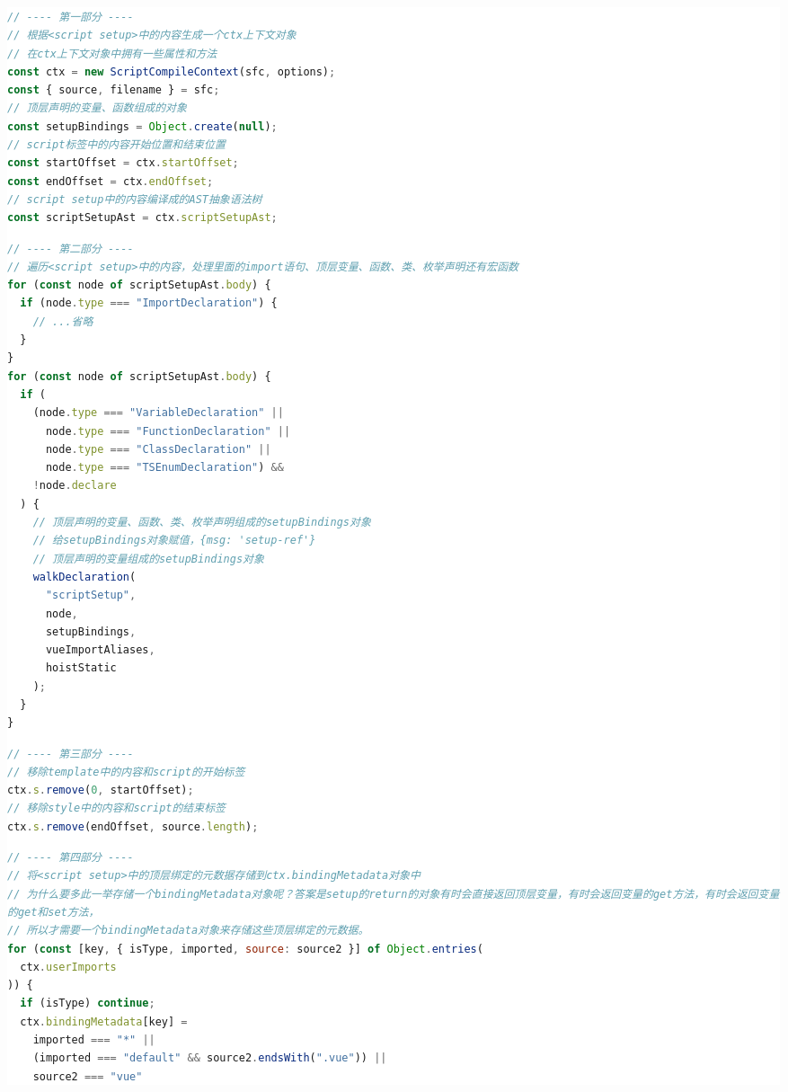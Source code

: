 ```js [第一部分]
// ---- 第一部分 ----
// 根据<script setup>中的内容生成一个ctx上下文对象
// 在ctx上下文对象中拥有一些属性和方法
const ctx = new ScriptCompileContext(sfc, options);
const { source, filename } = sfc;
// 顶层声明的变量、函数组成的对象
const setupBindings = Object.create(null);
// script标签中的内容开始位置和结束位置
const startOffset = ctx.startOffset;
const endOffset = ctx.endOffset;
// script setup中的内容编译成的AST抽象语法树
const scriptSetupAst = ctx.scriptSetupAst;
```

```js [第二部分]
// ---- 第二部分 ----
// 遍历<script setup>中的内容，处理里面的import语句、顶层变量、函数、类、枚举声明还有宏函数
for (const node of scriptSetupAst.body) {
  if (node.type === "ImportDeclaration") {
    // ...省略
  }
}
for (const node of scriptSetupAst.body) {
  if (
    (node.type === "VariableDeclaration" ||
      node.type === "FunctionDeclaration" ||
      node.type === "ClassDeclaration" ||
      node.type === "TSEnumDeclaration") &&
    !node.declare
  ) {
    // 顶层声明的变量、函数、类、枚举声明组成的setupBindings对象
    // 给setupBindings对象赋值，{msg: 'setup-ref'}
    // 顶层声明的变量组成的setupBindings对象
    walkDeclaration(
      "scriptSetup",
      node,
      setupBindings,
      vueImportAliases,
      hoistStatic
    );
  }
}
```

```js [第三部分]
// ---- 第三部分 ----
// 移除template中的内容和script的开始标签
ctx.s.remove(0, startOffset);
// 移除style中的内容和script的结束标签
ctx.s.remove(endOffset, source.length);
```

```js [第四部分]
// ---- 第四部分 ----
// 将<script setup>中的顶层绑定的元数据存储到ctx.bindingMetadata对象中
// 为什么要多此一举存储一个bindingMetadata对象呢？答案是setup的return的对象有时会直接返回顶层变量，有时会返回变量的get方法，有时会返回变量的get和set方法，
// 所以才需要一个bindingMetadata对象来存储这些顶层绑定的元数据。
for (const [key, { isType, imported, source: source2 }] of Object.entries(
  ctx.userImports
)) {
  if (isType) continue;
  ctx.bindingMetadata[key] =
    imported === "*" ||
    (imported === "default" && source2.endsWith(".vue")) ||
    source2 === "vue"
```